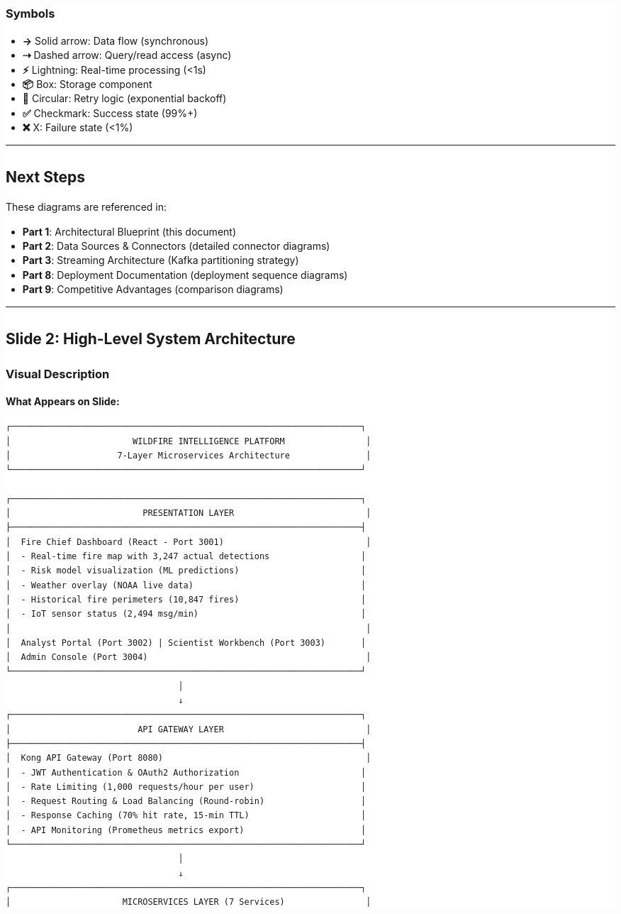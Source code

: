 ### Symbols
- **→** Solid arrow: Data flow (synchronous)
- **⇢** Dashed arrow: Query/read access (async)
- **⚡** Lightning: Real-time processing (<1s)
- **📦** Box: Storage component
- **🔄** Circular: Retry logic (exponential backoff)
- **✅** Checkmark: Success state (99%+)
- **❌** X: Failure state (<1%)

---

## Next Steps

These diagrams are referenced in:
- **Part 1**: Architectural Blueprint (this document)
- **Part 2**: Data Sources & Connectors (detailed connector diagrams)
- **Part 3**: Streaming Architecture (Kafka partitioning strategy)
- **Part 8**: Deployment Documentation (deployment sequence diagrams)
- **Part 9**: Competitive Advantages (comparison diagrams)

---

## Slide 2: High-Level System Architecture

### Visual Description

**What Appears on Slide:**

```
┌─────────────────────────────────────────────────────────────────────┐
│                        WILDFIRE INTELLIGENCE PLATFORM                │
│                     7-Layer Microservices Architecture               │
└─────────────────────────────────────────────────────────────────────┘

┌─────────────────────────────────────────────────────────────────────┐
│                          PRESENTATION LAYER                          │
├─────────────────────────────────────────────────────────────────────┤
│  Fire Chief Dashboard (React - Port 3001)                            │
│  - Real-time fire map with 3,247 actual detections                  │
│  - Risk model visualization (ML predictions)                        │
│  - Weather overlay (NOAA live data)                                 │
│  - Historical fire perimeters (10,847 fires)                        │
│  - IoT sensor status (2,494 msg/min)                                │
│                                                                      │
│  Analyst Portal (Port 3002) | Scientist Workbench (Port 3003)       │
│  Admin Console (Port 3004)                                           │
└─────────────────────────────────────────────────────────────────────┘
                                  │
                                  ↓
┌─────────────────────────────────────────────────────────────────────┐
│                         API GATEWAY LAYER                            │
├─────────────────────────────────────────────────────────────────────┤
│  Kong API Gateway (Port 8080)                                        │
│  - JWT Authentication & OAuth2 Authorization                        │
│  - Rate Limiting (1,000 requests/hour per user)                     │
│  - Request Routing & Load Balancing (Round-robin)                   │
│  - Response Caching (70% hit rate, 15-min TTL)                      │
│  - API Monitoring (Prometheus metrics export)                       │
└─────────────────────────────────────────────────────────────────────┘
                                  │
                                  ↓
┌─────────────────────────────────────────────────────────────────────┐
│                      MICROSERVICES LAYER (7 Services)                │
```